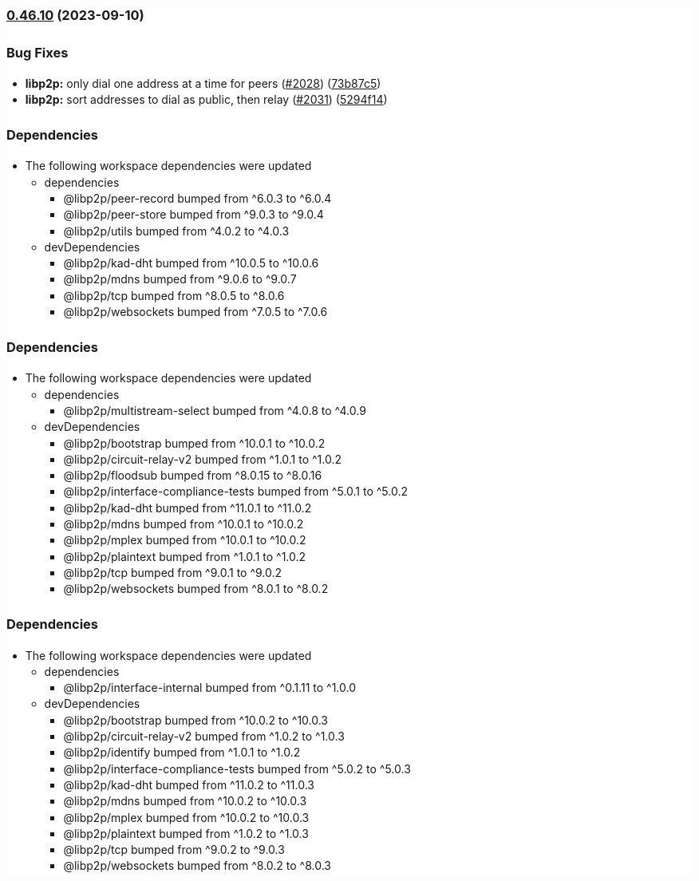 ### [0.46.10](https://www.github.com/libp2p/js-libp2p/compare/libp2p-v0.46.9...libp2p-v0.46.10) (2023-09-10)


### Bug Fixes

* **libp2p:** only dial one address at a time for peers ([#2028](https://www.github.com/libp2p/js-libp2p/issues/2028)) ([73b87c5](https://www.github.com/libp2p/js-libp2p/commit/73b87c5a1474f9acd47989b675724ea64d02c7b9))
* **libp2p:** sort addresses to dial as public, then relay ([#2031](https://www.github.com/libp2p/js-libp2p/issues/2031)) ([5294f14](https://www.github.com/libp2p/js-libp2p/commit/5294f14caa314bb150554afff3a7ff45d2bf17ba))


### Dependencies

* The following workspace dependencies were updated
  * dependencies
    * @libp2p/peer-record bumped from ^6.0.3 to ^6.0.4
    * @libp2p/peer-store bumped from ^9.0.3 to ^9.0.4
    * @libp2p/utils bumped from ^4.0.2 to ^4.0.3
  * devDependencies
    * @libp2p/kad-dht bumped from ^10.0.5 to ^10.0.6
    * @libp2p/mdns bumped from ^9.0.6 to ^9.0.7
    * @libp2p/tcp bumped from ^8.0.5 to ^8.0.6
    * @libp2p/websockets bumped from ^7.0.5 to ^7.0.6

### Dependencies

* The following workspace dependencies were updated
  * dependencies
    * @libp2p/multistream-select bumped from ^4.0.8 to ^4.0.9
  * devDependencies
    * @libp2p/bootstrap bumped from ^10.0.1 to ^10.0.2
    * @libp2p/circuit-relay-v2 bumped from ^1.0.1 to ^1.0.2
    * @libp2p/floodsub bumped from ^8.0.15 to ^8.0.16
    * @libp2p/interface-compliance-tests bumped from ^5.0.1 to ^5.0.2
    * @libp2p/kad-dht bumped from ^11.0.1 to ^11.0.2
    * @libp2p/mdns bumped from ^10.0.1 to ^10.0.2
    * @libp2p/mplex bumped from ^10.0.1 to ^10.0.2
    * @libp2p/plaintext bumped from ^1.0.1 to ^1.0.2
    * @libp2p/tcp bumped from ^9.0.1 to ^9.0.2
    * @libp2p/websockets bumped from ^8.0.1 to ^8.0.2

### Dependencies

* The following workspace dependencies were updated
  * dependencies
    * @libp2p/interface-internal bumped from ^0.1.11 to ^1.0.0
  * devDependencies
    * @libp2p/bootstrap bumped from ^10.0.2 to ^10.0.3
    * @libp2p/circuit-relay-v2 bumped from ^1.0.2 to ^1.0.3
    * @libp2p/identify bumped from ^1.0.1 to ^1.0.2
    * @libp2p/interface-compliance-tests bumped from ^5.0.2 to ^5.0.3
    * @libp2p/kad-dht bumped from ^11.0.2 to ^11.0.3
    * @libp2p/mdns bumped from ^10.0.2 to ^10.0.3
    * @libp2p/mplex bumped from ^10.0.2 to ^10.0.3
    * @libp2p/plaintext bumped from ^1.0.2 to ^1.0.3
    * @libp2p/tcp bumped from ^9.0.2 to ^9.0.3
    * @libp2p/websockets bumped from ^8.0.2 to ^8.0.3
